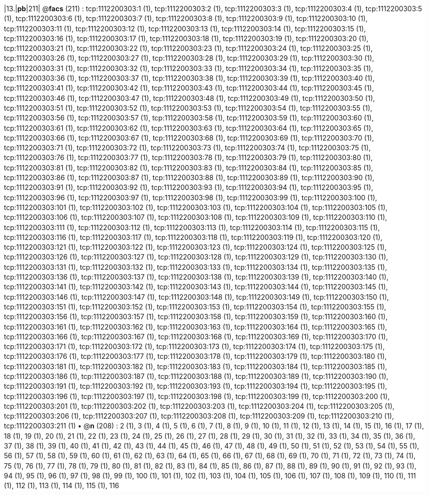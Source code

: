 |13.|__pb__|211| @__facs__ (211) : tcp:1112200303:1 (1), tcp:1112200303:2 (1), tcp:1112200303:3 (1), tcp:1112200303:4 (1), tcp:1112200303:5 (1), tcp:1112200303:6 (1), tcp:1112200303:7 (1), tcp:1112200303:8 (1), tcp:1112200303:9 (1), tcp:1112200303:10 (1), tcp:1112200303:11 (1), tcp:1112200303:12 (1), tcp:1112200303:13 (1), tcp:1112200303:14 (1), tcp:1112200303:15 (1), tcp:1112200303:16 (1), tcp:1112200303:17 (1), tcp:1112200303:18 (1), tcp:1112200303:19 (1), tcp:1112200303:20 (1), tcp:1112200303:21 (1), tcp:1112200303:22 (1), tcp:1112200303:23 (1), tcp:1112200303:24 (1), tcp:1112200303:25 (1), tcp:1112200303:26 (1), tcp:1112200303:27 (1), tcp:1112200303:28 (1), tcp:1112200303:29 (1), tcp:1112200303:30 (1), tcp:1112200303:31 (1), tcp:1112200303:32 (1), tcp:1112200303:33 (1), tcp:1112200303:34 (1), tcp:1112200303:35 (1), tcp:1112200303:36 (1), tcp:1112200303:37 (1), tcp:1112200303:38 (1), tcp:1112200303:39 (1), tcp:1112200303:40 (1), tcp:1112200303:41 (1), tcp:1112200303:42 (1), tcp:1112200303:43 (1), tcp:1112200303:44 (1), tcp:1112200303:45 (1), tcp:1112200303:46 (1), tcp:1112200303:47 (1), tcp:1112200303:48 (1), tcp:1112200303:49 (1), tcp:1112200303:50 (1), tcp:1112200303:51 (1), tcp:1112200303:52 (1), tcp:1112200303:53 (1), tcp:1112200303:54 (1), tcp:1112200303:55 (1), tcp:1112200303:56 (1), tcp:1112200303:57 (1), tcp:1112200303:58 (1), tcp:1112200303:59 (1), tcp:1112200303:60 (1), tcp:1112200303:61 (1), tcp:1112200303:62 (1), tcp:1112200303:63 (1), tcp:1112200303:64 (1), tcp:1112200303:65 (1), tcp:1112200303:66 (1), tcp:1112200303:67 (1), tcp:1112200303:68 (1), tcp:1112200303:69 (1), tcp:1112200303:70 (1), tcp:1112200303:71 (1), tcp:1112200303:72 (1), tcp:1112200303:73 (1), tcp:1112200303:74 (1), tcp:1112200303:75 (1), tcp:1112200303:76 (1), tcp:1112200303:77 (1), tcp:1112200303:78 (1), tcp:1112200303:79 (1), tcp:1112200303:80 (1), tcp:1112200303:81 (1), tcp:1112200303:82 (1), tcp:1112200303:83 (1), tcp:1112200303:84 (1), tcp:1112200303:85 (1), tcp:1112200303:86 (1), tcp:1112200303:87 (1), tcp:1112200303:88 (1), tcp:1112200303:89 (1), tcp:1112200303:90 (1), tcp:1112200303:91 (1), tcp:1112200303:92 (1), tcp:1112200303:93 (1), tcp:1112200303:94 (1), tcp:1112200303:95 (1), tcp:1112200303:96 (1), tcp:1112200303:97 (1), tcp:1112200303:98 (1), tcp:1112200303:99 (1), tcp:1112200303:100 (1), tcp:1112200303:101 (1), tcp:1112200303:102 (1), tcp:1112200303:103 (1), tcp:1112200303:104 (1), tcp:1112200303:105 (1), tcp:1112200303:106 (1), tcp:1112200303:107 (1), tcp:1112200303:108 (1), tcp:1112200303:109 (1), tcp:1112200303:110 (1), tcp:1112200303:111 (1), tcp:1112200303:112 (1), tcp:1112200303:113 (1), tcp:1112200303:114 (1), tcp:1112200303:115 (1), tcp:1112200303:116 (1), tcp:1112200303:117 (1), tcp:1112200303:118 (1), tcp:1112200303:119 (1), tcp:1112200303:120 (1), tcp:1112200303:121 (1), tcp:1112200303:122 (1), tcp:1112200303:123 (1), tcp:1112200303:124 (1), tcp:1112200303:125 (1), tcp:1112200303:126 (1), tcp:1112200303:127 (1), tcp:1112200303:128 (1), tcp:1112200303:129 (1), tcp:1112200303:130 (1), tcp:1112200303:131 (1), tcp:1112200303:132 (1), tcp:1112200303:133 (1), tcp:1112200303:134 (1), tcp:1112200303:135 (1), tcp:1112200303:136 (1), tcp:1112200303:137 (1), tcp:1112200303:138 (1), tcp:1112200303:139 (1), tcp:1112200303:140 (1), tcp:1112200303:141 (1), tcp:1112200303:142 (1), tcp:1112200303:143 (1), tcp:1112200303:144 (1), tcp:1112200303:145 (1), tcp:1112200303:146 (1), tcp:1112200303:147 (1), tcp:1112200303:148 (1), tcp:1112200303:149 (1), tcp:1112200303:150 (1), tcp:1112200303:151 (1), tcp:1112200303:152 (1), tcp:1112200303:153 (1), tcp:1112200303:154 (1), tcp:1112200303:155 (1), tcp:1112200303:156 (1), tcp:1112200303:157 (1), tcp:1112200303:158 (1), tcp:1112200303:159 (1), tcp:1112200303:160 (1), tcp:1112200303:161 (1), tcp:1112200303:162 (1), tcp:1112200303:163 (1), tcp:1112200303:164 (1), tcp:1112200303:165 (1), tcp:1112200303:166 (1), tcp:1112200303:167 (1), tcp:1112200303:168 (1), tcp:1112200303:169 (1), tcp:1112200303:170 (1), tcp:1112200303:171 (1), tcp:1112200303:172 (1), tcp:1112200303:173 (1), tcp:1112200303:174 (1), tcp:1112200303:175 (1), tcp:1112200303:176 (1), tcp:1112200303:177 (1), tcp:1112200303:178 (1), tcp:1112200303:179 (1), tcp:1112200303:180 (1), tcp:1112200303:181 (1), tcp:1112200303:182 (1), tcp:1112200303:183 (1), tcp:1112200303:184 (1), tcp:1112200303:185 (1), tcp:1112200303:186 (1), tcp:1112200303:187 (1), tcp:1112200303:188 (1), tcp:1112200303:189 (1), tcp:1112200303:190 (1), tcp:1112200303:191 (1), tcp:1112200303:192 (1), tcp:1112200303:193 (1), tcp:1112200303:194 (1), tcp:1112200303:195 (1), tcp:1112200303:196 (1), tcp:1112200303:197 (1), tcp:1112200303:198 (1), tcp:1112200303:199 (1), tcp:1112200303:200 (1), tcp:1112200303:201 (1), tcp:1112200303:202 (1), tcp:1112200303:203 (1), tcp:1112200303:204 (1), tcp:1112200303:205 (1), tcp:1112200303:206 (1), tcp:1112200303:207 (1), tcp:1112200303:208 (1), tcp:1112200303:209 (1), tcp:1112200303:210 (1), tcp:1112200303:211 (1)  •  @__n__ (208) : 2 (1), 3 (1), 4 (1), 5 (1), 6 (1), 7 (1), 8 (1), 9 (1), 10 (1), 11 (1), 12 (1), 13 (1), 14 (1), 15 (1), 16 (1), 17 (1), 18 (1), 19 (1), 20 (1), 21 (1), 22 (1), 23 (1), 24 (1), 25 (1), 26 (1), 27 (1), 28 (1), 29 (1), 30 (1), 31 (1), 32 (1), 33 (1), 34 (1), 35 (1), 36 (1), 37 (1), 38 (1), 39 (1), 40 (1), 41 (1), 42 (1), 43 (1), 44 (1), 45 (1), 46 (1), 47 (1), 48 (1), 49 (1), 50 (1), 51 (1), 52 (1), 53 (1), 54 (1), 55 (1), 56 (1), 57 (1), 58 (1), 59 (1), 60 (1), 61 (1), 62 (1), 63 (1), 64 (1), 65 (1), 66 (1), 67 (1), 68 (1), 69 (1), 70 (1), 71 (1), 72 (1), 73 (1), 74 (1), 75 (1), 76 (1), 77 (1), 78 (1), 79 (1), 80 (1), 81 (1), 82 (1), 83 (1), 84 (1), 85 (1), 86 (1), 87 (1), 88 (1), 89 (1), 90 (1), 91 (1), 92 (1), 93 (1), 94 (1), 95 (1), 96 (1), 97 (1), 98 (1), 99 (1), 100 (1), 101 (1), 102 (1), 103 (1), 104 (1), 105 (1), 106 (1), 107 (1), 108 (1), 109 (1), 110 (1), 111 (1), 112 (1), 113 (1), 114 (1), 115 (1), 116
